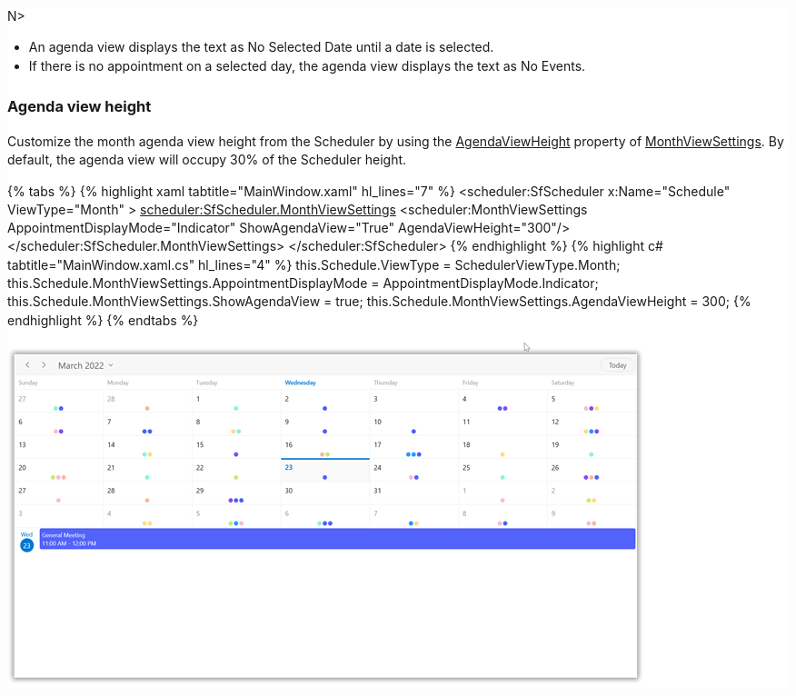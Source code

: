 N>
* An agenda view displays the text as No Selected Date until a date is selected.
* If there is no appointment on a selected day, the agenda view displays the text as No Events.

### Agenda view height

Customize the month agenda view height from the Scheduler by using the [AgendaViewHeight](https://help.syncfusion.com/cr/winui/Syncfusion.UI.Xaml.Scheduler.MonthViewSettings.html#Syncfusion_UI_Xaml_Scheduler_MonthViewSettings_AgendaViewHeight) property of [MonthViewSettings](https://help.syncfusion.com/cr/winui/Syncfusion.UI.Xaml.Scheduler.MonthViewSettings.html). By default, the agenda view will occupy 30% of the Scheduler height.

{% tabs %}
{% highlight xaml tabtitle="MainWindow.xaml" hl_lines="7" %}
<scheduler:SfScheduler x:Name="Schedule"
                       ViewType="Month" >
     <scheduler:SfScheduler.MonthViewSettings>
          <scheduler:MonthViewSettings 
               AppointmentDisplayMode="Indicator"
               ShowAgendaView="True"
               AgendaViewHeight="300"/>
     </scheduler:SfScheduler.MonthViewSettings>
</scheduler:SfScheduler>
{% endhighlight %}
{% highlight c# tabtitle="MainWindow.xaml.cs" hl_lines="4" %}
this.Schedule.ViewType = SchedulerViewType.Month;
this.Schedule.MonthViewSettings.AppointmentDisplayMode = AppointmentDisplayMode.Indicator;
this.Schedule.MonthViewSettings.ShowAgendaView = true;
this.Schedule.MonthViewSettings.AgendaViewHeight = 300;
{% endhighlight %}
{% endtabs %}

![customize-show-month-agenda-view-height-in-winui-scheduler-month-view](Month-View_Imges/customize-month-agenda-view-height-in-winui-scheduler.png)
